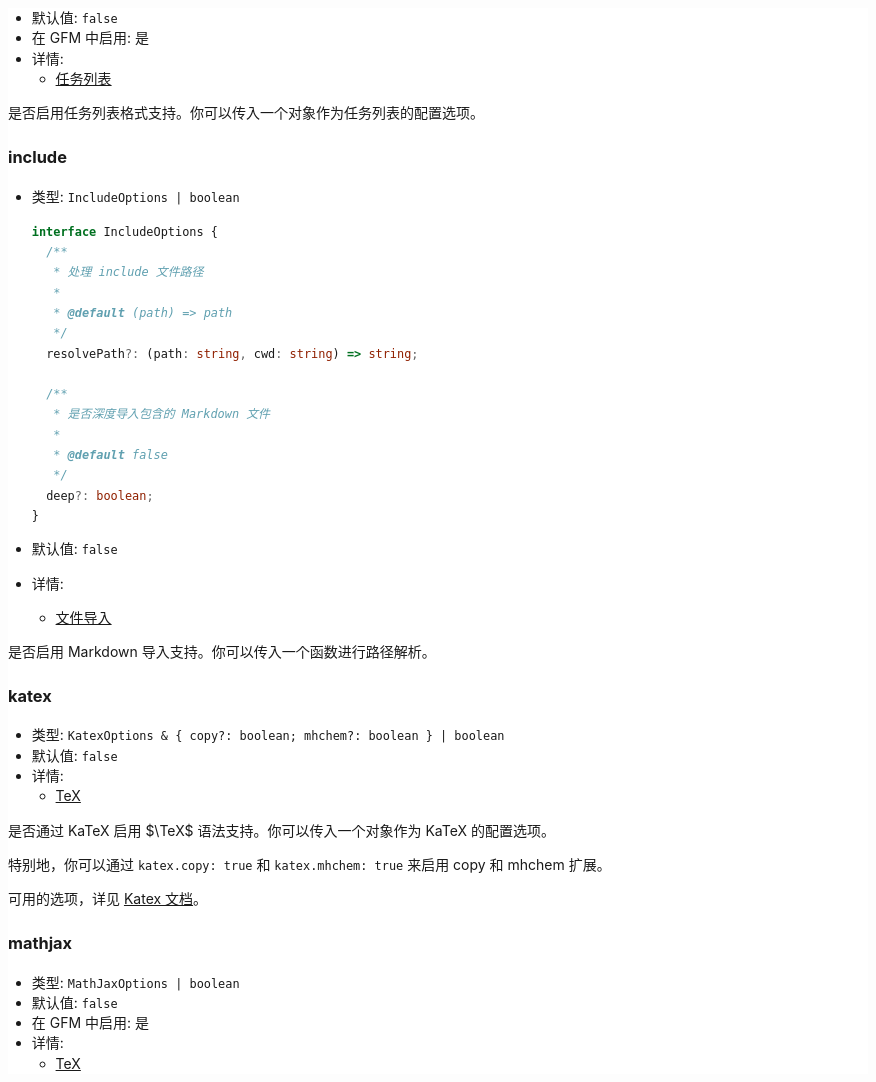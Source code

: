 - 默认值: `false`
- 在 GFM 中启用: 是
- 详情:
  - [任务列表](./guide/grammar/tasklist.md)

是否启用任务列表格式支持。你可以传入一个对象作为任务列表的配置选项。

### include

- 类型: `IncludeOptions | boolean`

  ```ts
  interface IncludeOptions {
    /**
     * 处理 include 文件路径
     *
     * @default (path) => path
     */
    resolvePath?: (path: string, cwd: string) => string;

    /**
     * 是否深度导入包含的 Markdown 文件
     *
     * @default false
     */
    deep?: boolean;
  }
  ```

- 默认值: `false`
- 详情:
  - [文件导入](./guide/content/include.md)

是否启用 Markdown 导入支持。你可以传入一个函数进行路径解析。

### katex

- 类型: `KatexOptions & { copy?: boolean; mhchem?: boolean } | boolean`
- 默认值: `false`
- 详情:
  - [TeX](./guide/grammar/tex.md)

是否通过 KaTeX 启用 $\TeX$ 语法支持。你可以传入一个对象作为 KaTeX 的配置选项。

特别地，你可以通过 `katex.copy: true` 和 `katex.mhchem: true` 来启用 copy 和 mhchem 扩展。

可用的选项，详见 [Katex 文档](https://katex.org/docs/options.html)。

### mathjax

- 类型: `MathJaxOptions | boolean`
- 默认值: `false`
- 在 GFM 中启用: 是
- 详情:
  - [TeX](./guide/grammar/tex.md)
